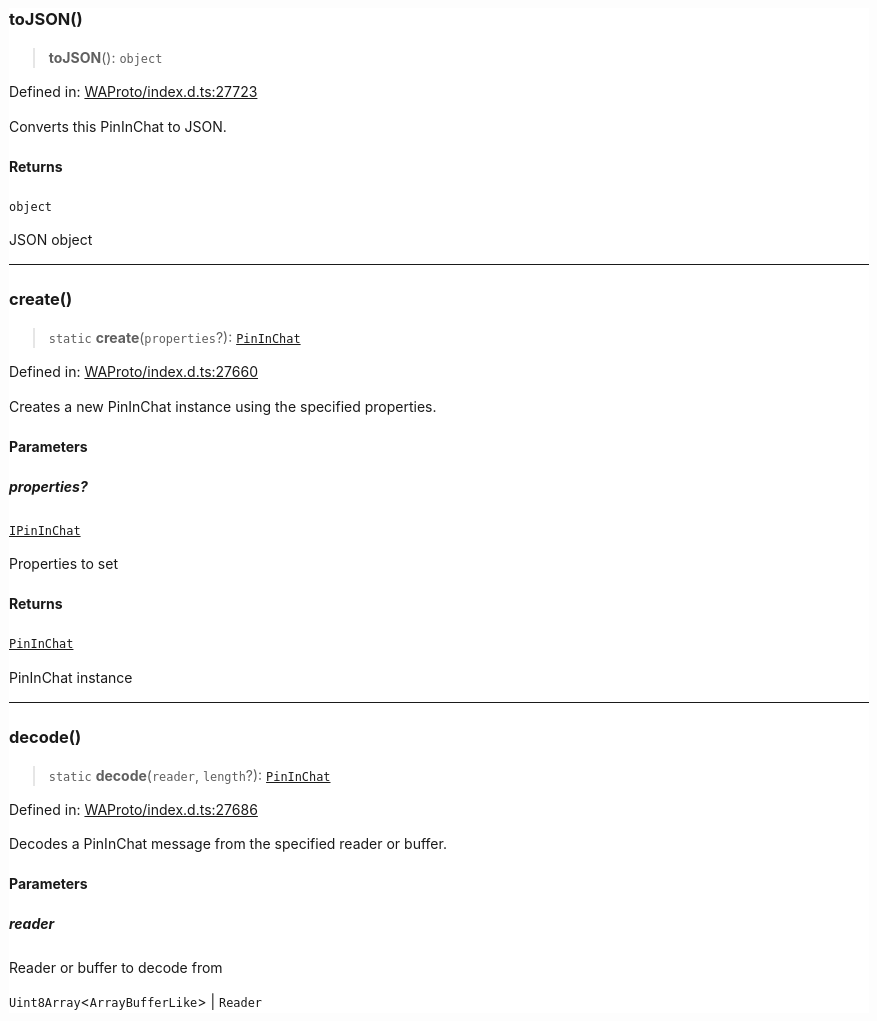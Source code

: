 ### toJSON()

> **toJSON**(): `object`

Defined in: [WAProto/index.d.ts:27723](https://github.com/Fokusdotid/Baileys/blob/982cc5b3c62bfc7b56d2f8f8427b6c1a2dda856f/WAProto/index.d.ts#L27723)

Converts this PinInChat to JSON.

#### Returns

`object`

JSON object

***

### create()

> `static` **create**(`properties`?): [`PinInChat`](PinInChat.md)

Defined in: [WAProto/index.d.ts:27660](https://github.com/Fokusdotid/Baileys/blob/982cc5b3c62bfc7b56d2f8f8427b6c1a2dda856f/WAProto/index.d.ts#L27660)

Creates a new PinInChat instance using the specified properties.

#### Parameters

##### properties?

[`IPinInChat`](../interfaces/IPinInChat.md)

Properties to set

#### Returns

[`PinInChat`](PinInChat.md)

PinInChat instance

***

### decode()

> `static` **decode**(`reader`, `length`?): [`PinInChat`](PinInChat.md)

Defined in: [WAProto/index.d.ts:27686](https://github.com/Fokusdotid/Baileys/blob/982cc5b3c62bfc7b56d2f8f8427b6c1a2dda856f/WAProto/index.d.ts#L27686)

Decodes a PinInChat message from the specified reader or buffer.

#### Parameters

##### reader

Reader or buffer to decode from

`Uint8Array`\<`ArrayBufferLike`\> | `Reader`
